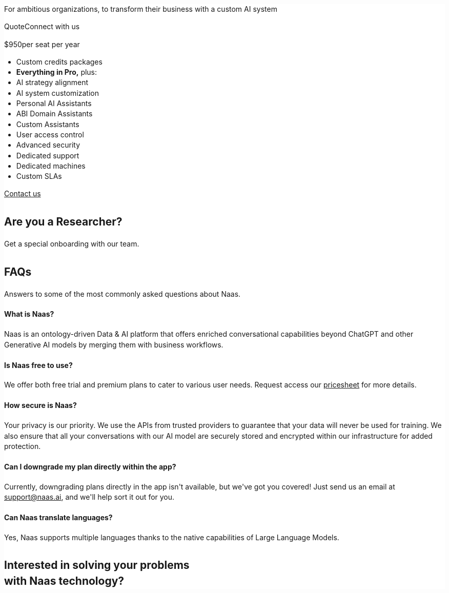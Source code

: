 For ambitious organizations, to transform their business with a custom AI system

QuoteConnect with us

$950per seat per year

*   Custom credits packages
*   **Everything in Pro,** plus:
*   AI strategy alignment 
*   AI system customization
*   Personal AI Assistants
*   ABI Domain Assistants
*   Custom Assistants
*   User access control
*   Advanced security
*   Dedicated support
*   Dedicated machines
*   Custom SLAs

[Contact us](https://home.naas.ai/#contact)

Are you a Researcher? 
----------------------

Get a special onboarding with our team.

FAQs
----

Answers to some of the most commonly asked questions about Naas.

#### What is Naas?

Naas is an ontology-driven Data & AI platform that offers enriched conversational capabilities beyond ChatGPT and other Generative AI models by merging them with business workflows.

#### Is Naas free to use?

We offer both free trial and premium plans to cater to various user needs. Request access our [pricesheet](mailto:support@naas.ai) for more details.

#### How secure is Naas?

Your privacy is our priority. We use the APIs from trusted providers to guarantee that your data will never be used for training. We also ensure that all your conversations with our AI model are securely stored and encrypted within our infrastructure for added protection.

#### Can I downgrade my plan directly within the app?

Currently, downgrading plans directly in the app isn't available, but we've got you covered! Just send us an email at [support@naas.ai](mailto:support@naas.ai), and we'll help sort it out for you.

#### Can Naas translate languages?

Yes, Naas supports multiple languages thanks to the native capabilities of Large Language Models.

Interested in solving your problems  
with Naas technology?
-----------------------------------------------------------
